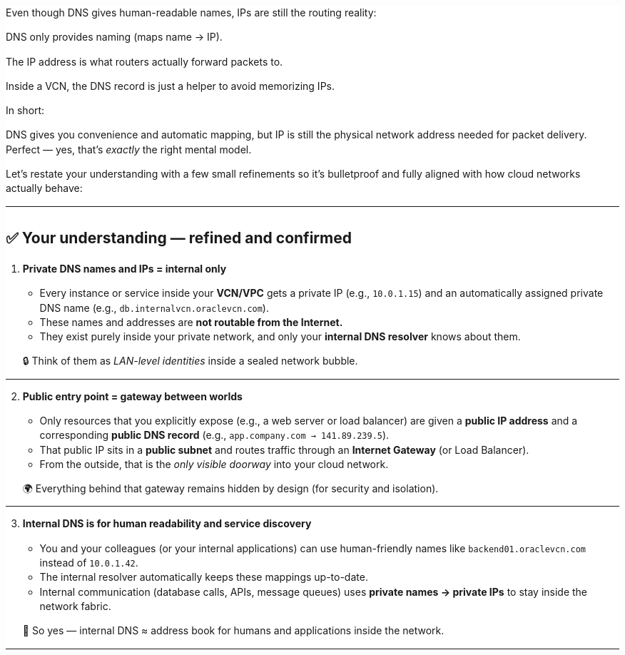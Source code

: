Even though DNS gives human-readable names, IPs are still the routing reality:

DNS only provides naming (maps name → IP).

The IP address is what routers actually forward packets to.

Inside a VCN, the DNS record is just a helper to avoid memorizing IPs.

In short:

DNS gives you convenience and automatic mapping, but IP is still the physical network address needed for packet delivery.
Perfect — yes, that’s *exactly* the right mental model.

Let’s restate your understanding with a few small refinements so it’s bulletproof and fully aligned with how cloud networks actually behave:

---

## ✅ Your understanding — refined and confirmed

1. **Private DNS names and IPs = internal only**

   * Every instance or service inside your **VCN/VPC** gets a private IP (e.g., `10.0.1.15`)
     and an automatically assigned private DNS name
     (e.g., `db.internalvcn.oraclevcn.com`).
   * These names and addresses are **not routable from the Internet.**
   * They exist purely inside your private network, and only your **internal DNS resolver** knows about them.

   🔒 Think of them as *LAN-level identities* inside a sealed network bubble.

---

2. **Public entry point = gateway between worlds**

   * Only resources that you explicitly expose (e.g., a web server or load balancer)
     are given a **public IP address** and a corresponding **public DNS record**
     (e.g., `app.company.com → 141.89.239.5`).
   * That public IP sits in a **public subnet** and routes traffic through
     an **Internet Gateway** (or Load Balancer).
   * From the outside, that is the *only visible doorway* into your cloud network.

   🌍 Everything behind that gateway remains hidden by design (for security and isolation).

---

3. **Internal DNS is for human readability and service discovery**

   * You and your colleagues (or your internal applications) can use
     human-friendly names like `backend01.oraclevcn.com` instead of `10.0.1.42`.
   * The internal resolver automatically keeps these mappings up-to-date.
   * Internal communication (database calls, APIs, message queues) uses
     **private names → private IPs** to stay inside the network fabric.

   🧠 So yes — internal DNS ≈ address book for humans and applications inside the network.

---

